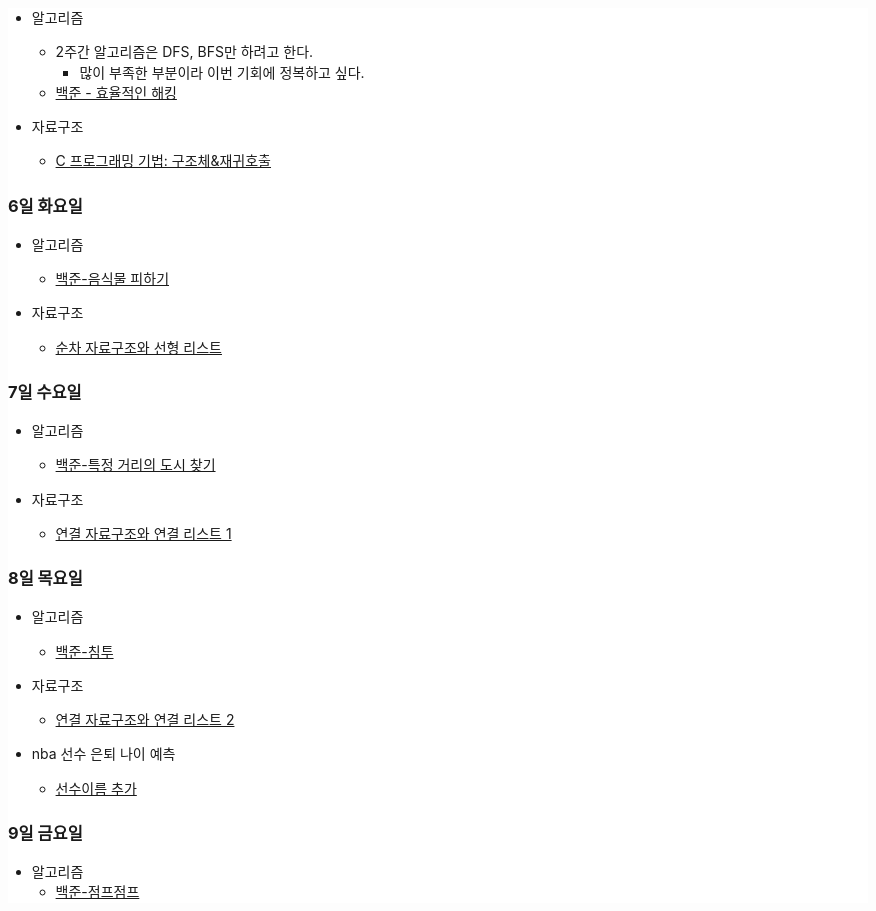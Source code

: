 - 알고리즘
  - 2주간 알고리즘은 DFS, BFS만 하려고 한다.
    - 많이 부족한 부분이라 이번 기회에 정복하고 싶다.
  - [백준 - 효율적인 해킹](https://github.com/sc303030/algorithm_practice/blob/master/6.BFS/%5B%EB%B0%B1%EC%A4%80%5D%20%ED%9A%A8%EC%9C%A8%EC%A0%81%EC%9D%B8%20%ED%95%B4%ED%82%B9%20%ED%8C%8C%EC%9D%B4%EC%8D%AC.md)

- 자료구조
  - [C 프로그래밍 기법: 구조체&재귀호출](https://github.com/sc303030/TIL/blob/master/KOCW/%EC%9E%90%EB%A3%8C%EA%B5%AC%EC%A1%B0/C%20%ED%94%84%EB%A1%9C%EA%B7%B8%EB%9E%98%EB%B0%8D%20%EA%B8%B0%EB%B2%95_%EA%B5%AC%EC%A1%B0%EC%B2%B4_%EC%9E%AC%EA%B7%80%ED%98%B8%EC%B6%9C.md)

### 6일 화요일

- 알고리즘
  - [백준-음식물 피하기](https://github.com/sc303030/algorithm_practice/blob/master/5.DFS/%5B%EB%B0%B1%EC%A4%80%5D%20%EC%9D%8C%EC%8B%9D%EB%AC%BC%20%ED%94%BC%ED%95%98%EA%B8%B0%20%ED%8C%8C%EC%9D%B4%EC%8D%AC.md)

- 자료구조
  - [순차 자료구조와 선형 리스트](https://github.com/sc303030/TIL/blob/master/KOCW/%EC%9E%90%EB%A3%8C%EA%B5%AC%EC%A1%B0/%EC%88%9C%EC%B0%A8%20%EC%9E%90%EB%A3%8C%EA%B5%AC%EC%A1%B0%EC%99%80%20%EC%84%A0%ED%98%95%20%EB%A6%AC%EC%8A%A4%ED%8A%B8.md)

### 7일 수요일

- 알고리즘
  - [백준-특정 거리의 도시 찾기](https://github.com/sc303030/algorithm_practice/blob/master/6.BFS/%5B%EB%B0%B1%EC%A4%80%5D%2018352%EB%B2%88%20%ED%8A%B9%EC%A0%95%20%EA%B1%B0%EB%A6%AC%EC%9D%98%20%EB%8F%84%EC%8B%9C%20%EC%B0%BE%EA%B8%B0%20%ED%8C%8C%EC%9D%B4%EC%8D%AC.md)

- 자료구조
  - [연결 자료구조와 연결 리스트 1](https://github.com/sc303030/TIL/blob/master/KOCW/%EC%9E%90%EB%A3%8C%EA%B5%AC%EC%A1%B0/%EC%97%B0%EA%B2%B0%20%EC%9E%90%EB%A3%8C%EA%B5%AC%EC%A1%B0%EC%99%80%20%EC%97%B0%EA%B2%B0%20%EB%A6%AC%EC%8A%A4%ED%8A%B8%201.md)

### 8일 목요일

- 알고리즘
  - [백준-침투](https://github.com/sc303030/algorithm_practice/blob/master/5.DFS/%5B%EB%B0%B1%EC%A4%80%5D%2013565%EB%B2%88%20%EC%B9%A8%ED%88%AC%20%ED%8C%8C%EC%9D%B4%EC%8D%AC.md)

- 자료구조
  - [연결 자료구조와 연결 리스트 2](https://github.com/sc303030/TIL/blob/master/KOCW/%EC%9E%90%EB%A3%8C%EA%B5%AC%EC%A1%B0/%EC%97%B0%EA%B2%B0%20%EC%9E%90%EB%A3%8C%EA%B5%AC%EC%A1%B0%EC%99%80%20%EC%97%B0%EA%B2%B0%20%EB%A6%AC%EC%8A%A4%ED%8A%B8%202.md)

- nba 선수 은퇴 나이 예측
  - [선수이름 추가](https://github.com/sc303030/nba_predict_react/commit/de83d734879fdc2eed7d30dd4e27155c6f1bbf34)

### 9일 금요일

- 알고리즘
  - [백준-점프점프](https://github.com/sc303030/algorithm_practice/blob/master/10.dynamic_programming/%5B%EB%B0%B1%EC%A4%80%5D%2011060%EB%B2%88%20%EC%A0%90%ED%94%84%EC%A0%90%ED%94%84%20%ED%8C%8C%EC%9D%B4%EC%8D%AC.md)
